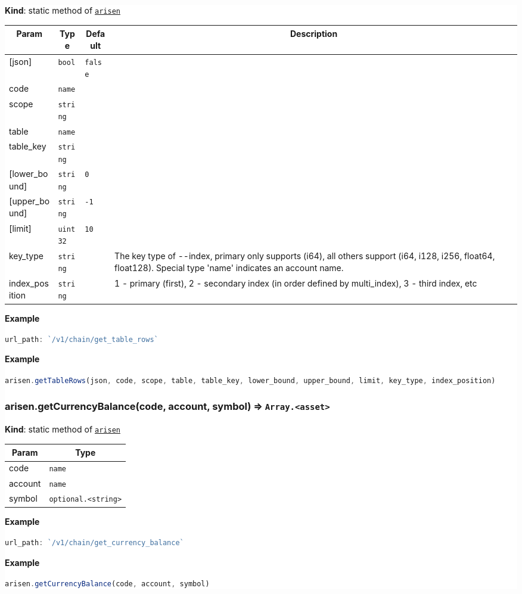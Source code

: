 **Kind**: static method of [<code>arisen</code>](#arisen)  

| Param | Type | Default | Description |
| --- | --- | --- | --- |
| [json] | <code>bool</code> | <code>false</code> |  |
| code | <code>name</code> |  |  |
| scope | <code>string</code> |  |  |
| table | <code>name</code> |  |  |
| table_key | <code>string</code> |  |  |
| [lower_bound] | <code>string</code> | <code>0</code> |  |
| [upper_bound] | <code>string</code> | <code>-1</code> |  |
| [limit] | <code>uint32</code> | <code>10</code> |  |
| key_type | <code>string</code> |  | The key type of --index, primary only supports (i64), all others support (i64, i128, i256, float64, float128). Special type 'name' indicates an account name. |
| index_position | <code>string</code> |  | 1 - primary (first), 2 - secondary index (in order defined by multi_index), 3 - third index, etc |

**Example**  
```js
url_path: `/v1/chain/get_table_rows`
```
**Example**  
```js
arisen.getTableRows(json, code, scope, table, table_key, lower_bound, upper_bound, limit, key_type, index_position)
```
<a name="arisen.getCurrencyBalance"></a>

### arisen.getCurrencyBalance(code, account, symbol) ⇒ <code>Array.&lt;asset&gt;</code>
**Kind**: static method of [<code>arisen</code>](#arisen)  

| Param | Type |
| --- | --- |
| code | <code>name</code> | 
| account | <code>name</code> | 
| symbol | <code>optional.&lt;string&gt;</code> | 

**Example**  
```js
url_path: `/v1/chain/get_currency_balance`
```
**Example**  
```js
arisen.getCurrencyBalance(code, account, symbol)
```
<a name="arisen.getCurrencyStats"></a>
